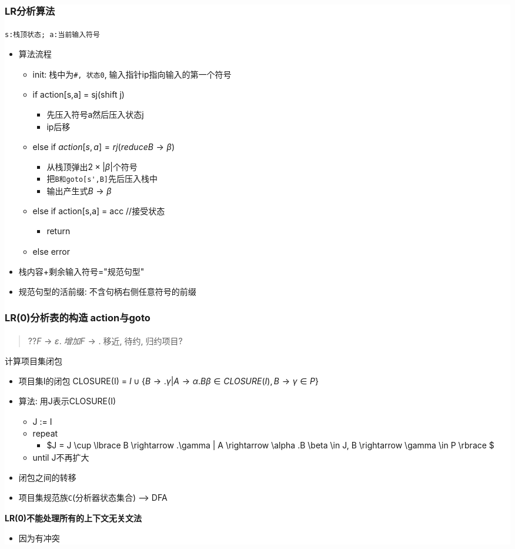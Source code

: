 ### LR分析算法

``s:栈顶状态; a:当前输入符号``
- 算法流程
   - init: 栈中为``#, 状态0``, 输入指针ip指向输入的第一个符号
 
   - if action[s,a] = sj(shift j) 
     - 先压入符号a然后压入状态j
     - ip后移
  
   - else if $action[s,a] = rj(reduce B \rightarrow \beta$)
     - 从栈顶弹出$2 \times |\beta|$个符号
     - 把``B和goto[s',B]``先后压入栈中
     - 输出产生式$B \rightarrow \beta$
   - else if action[s,a] = acc //接受状态
     - return
   - else error

- 栈内容+剩余输入符号="规范句型"
- 规范句型的活前缀: 不含句柄右侧任意符号的前缀

### LR(0)分析表的构造 action与goto

>$?? F \rightarrow \varepsilon$. $增加 F \rightarrow .$
   移近, 待约, 归约项目?

计算项目集闭包

- 项目集I的闭包
   CLOSURE(I) = $I \cup \lbrace B \rightarrow .\gamma | A \rightarrow \alpha .B \beta \in CLOSURE(I), B \rightarrow \gamma \in P  \rbrace$
- 算法: 用J表示CLOSURE(I)
   - J := I
   - repeat
     - $J = J \cup \lbrace B \rightarrow .\gamma | A \rightarrow \alpha .B \beta \in J, B \rightarrow \gamma \in P  \rbrace $
   - until J不再扩大

- 闭包之间的转移

- 项目集规范族``C``(分析器状态集合) --> DFA

**LR(0)不能处理所有的上下文无关文法**

- 因为有冲突